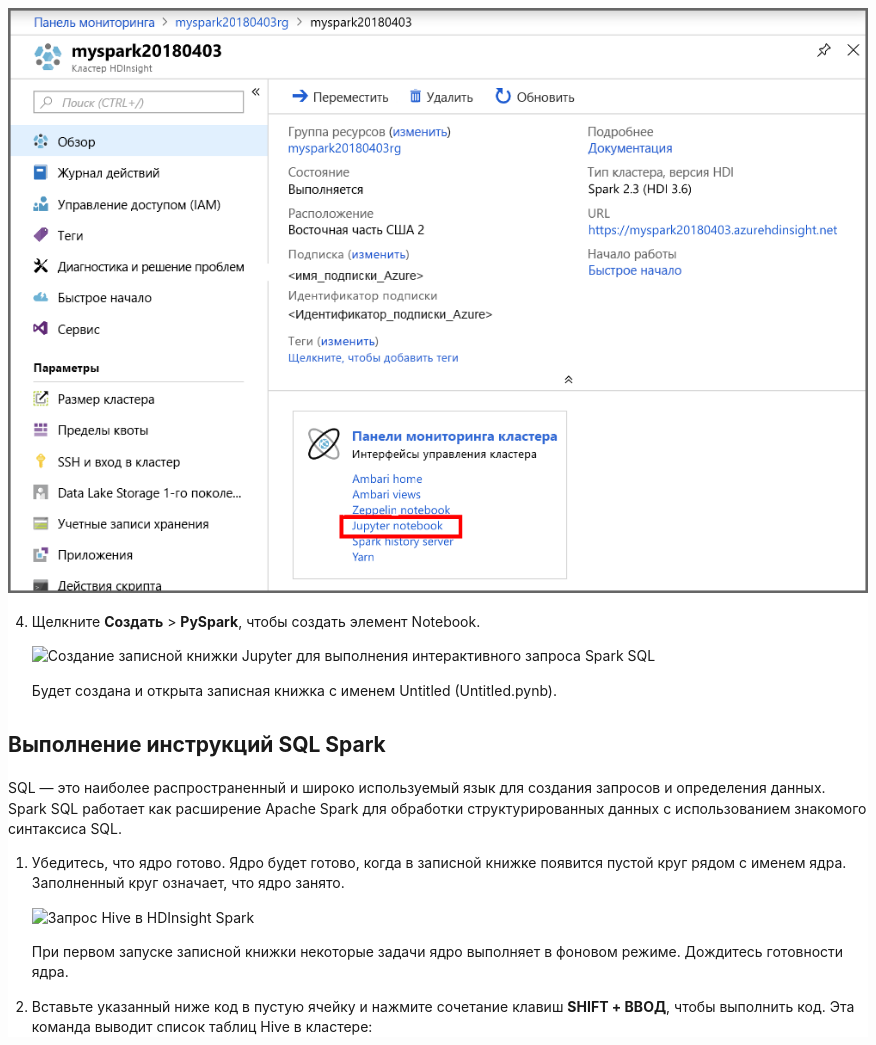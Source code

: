    ![Открытие записной книжки Jupyter для выполнения интерактивного запроса Spark SQL](./media/apache-spark-jupyter-spark-sql/hdinsight-spark-open-jupyter-interactive-spark-sql-query.png "Open Jupyter Notebook to run interactive Spark SQL query")

4. Щелкните **Создать** > **PySpark**, чтобы создать элемент Notebook. 

   ![Создание записной книжки Jupyter для выполнения интерактивного запроса Spark SQL](./media/apache-spark-jupyter-spark-sql/hdinsight-spark-create-jupyter-interactive-spark-sql-query.png "Create a Jupyter Notebook to run interactive Spark SQL queryL")

   Будет создана и открыта записная книжка с именем Untitled (Untitled.pynb).


## <a name="run-spark-sql-statements"></a>Выполнение инструкций SQL Spark

SQL — это наиболее распространенный и широко используемый язык для создания запросов и определения данных. Spark SQL работает как расширение Apache Spark для обработки структурированных данных с использованием знакомого синтаксиса SQL.

1. Убедитесь, что ядро готово. Ядро будет готово, когда в записной книжке появится пустой круг рядом с именем ядра. Заполненный круг означает, что ядро занято.

    ![Запрос Hive в HDInsight Spark](./media/apache-spark-jupyter-spark-sql/jupyter-spark-kernel-status.png "Hive query in HDInsight Spark")

    При первом запуске записной книжки некоторые задачи ядро выполняет в фоновом режиме. Дождитесь готовности ядра. 
2. Вставьте указанный ниже код в пустую ячейку и нажмите сочетание клавиш **SHIFT + ВВОД**, чтобы выполнить код. Эта команда выводит список таблиц Hive в кластере:
